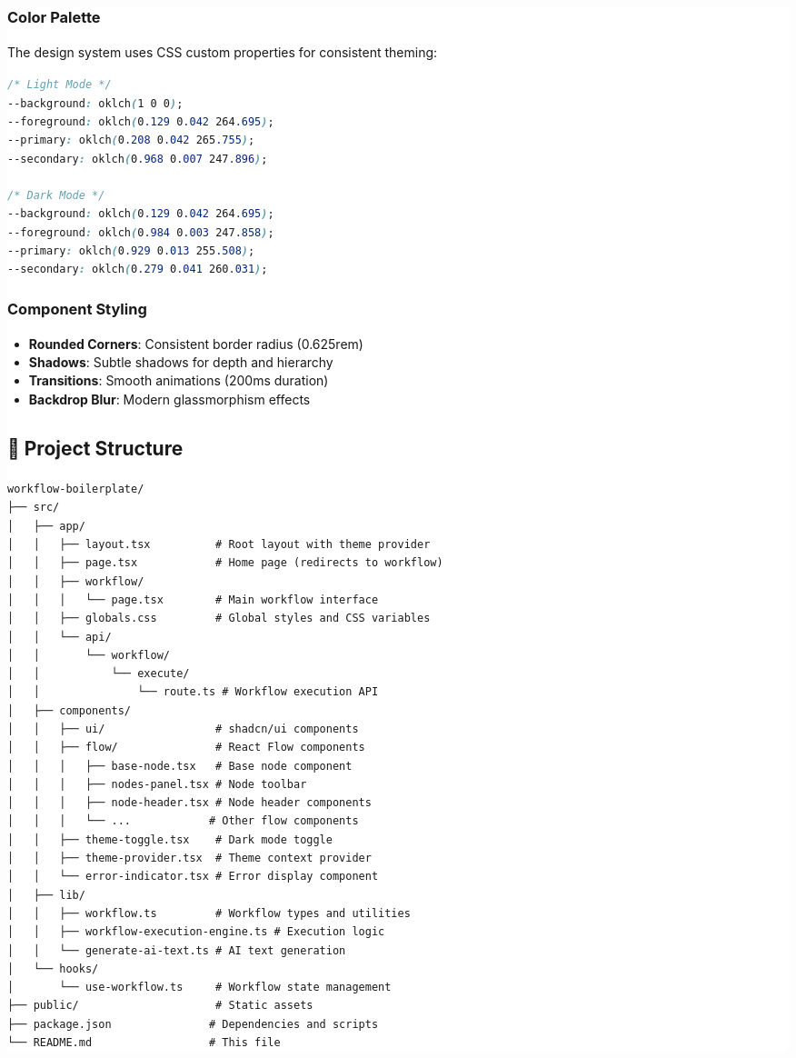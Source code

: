 ### Color Palette
The design system uses CSS custom properties for consistent theming:

```css
/* Light Mode */
--background: oklch(1 0 0);
--foreground: oklch(0.129 0.042 264.695);
--primary: oklch(0.208 0.042 265.755);
--secondary: oklch(0.968 0.007 247.896);

/* Dark Mode */
--background: oklch(0.129 0.042 264.695);
--foreground: oklch(0.984 0.003 247.858);
--primary: oklch(0.929 0.013 255.508);
--secondary: oklch(0.279 0.041 260.031);
```

### Component Styling
- **Rounded Corners**: Consistent border radius (0.625rem)
- **Shadows**: Subtle shadows for depth and hierarchy
- **Transitions**: Smooth animations (200ms duration)
- **Backdrop Blur**: Modern glassmorphism effects

## 📁 Project Structure

```
workflow-boilerplate/
├── src/
│   ├── app/
│   │   ├── layout.tsx          # Root layout with theme provider
│   │   ├── page.tsx            # Home page (redirects to workflow)
│   │   ├── workflow/
│   │   │   └── page.tsx        # Main workflow interface
│   │   ├── globals.css         # Global styles and CSS variables
│   │   └── api/
│   │       └── workflow/
│   │           └── execute/
│   │               └── route.ts # Workflow execution API
│   ├── components/
│   │   ├── ui/                 # shadcn/ui components
│   │   ├── flow/               # React Flow components
│   │   │   ├── base-node.tsx   # Base node component
│   │   │   ├── nodes-panel.tsx # Node toolbar
│   │   │   ├── node-header.tsx # Node header components
│   │   │   └── ...            # Other flow components
│   │   ├── theme-toggle.tsx    # Dark mode toggle
│   │   ├── theme-provider.tsx  # Theme context provider
│   │   └── error-indicator.tsx # Error display component
│   ├── lib/
│   │   ├── workflow.ts         # Workflow types and utilities
│   │   ├── workflow-execution-engine.ts # Execution logic
│   │   └── generate-ai-text.ts # AI text generation
│   └── hooks/
│       └── use-workflow.ts     # Workflow state management
├── public/                     # Static assets
├── package.json               # Dependencies and scripts
└── README.md                  # This file
```

